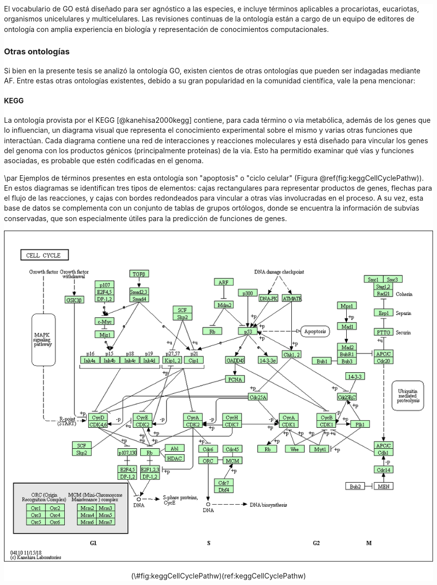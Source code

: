 El vocabulario de GO está diseñado para ser agnóstico a las especies, e incluye términos aplicables a procariotas, eucariotas, organismos unicelulares y multicelulares. Las revisiones continuas de la ontología están a cargo de un equipo de editores de ontología con amplia experiencia en biología y representación de conocimientos computacionales.

### Otras ontologías

Si bien en la presente tesis se analizó la ontología GO, existen cientos de otras ontologías que pueden ser indagadas mediante AF. Entre estas otras ontologías existentes, debido a su gran popularidad en la comunidad científica, vale la pena mencionar:

#### KEGG

La ontología provista por el KEGG [@kanehisa2000kegg] contiene, para cada término o vía metabólica, además de los genes que lo influencian, un diagrama visual que representa el conocimiento experimental sobre el mismo y varias otras funciones que interactúan. Cada diagrama contiene una red de interacciones y reacciones moleculares y está diseñado para vincular los genes del genoma con los productos génicos (principalmente proteínas) de la vía. Esto ha permitido examinar qué vías y funciones asociadas, es probable que estén codificadas en el genoma.

\par Ejemplos de términos presentes en esta ontología son "apoptosis" o "ciclo celular" (Figura \@ref(fig:keggCellCyclePathw)). En estos diagramas se identifican tres tipos de elementos: cajas rectangulares para representar productos de genes, flechas para el flujo de las reacciones, y cajas con bordes redondeados para vincular a otras vías involucradas en el proceso. A su vez, esta base de datos se complementa con un conjunto de tablas de grupos ortólogos, donde se encuentra la información de subvías conservadas, que son especialmente útiles para la predicción de funciones de genes.

<div class="figure" style="text-align: center">
<img src="images/kegg_cell_cycle_pathway.png" alt="(ref:keggCellCyclePathw)" width="100%" />
<p class="caption">(\#fig:keggCellCyclePathw)(ref:keggCellCyclePathw)</p>
</div>